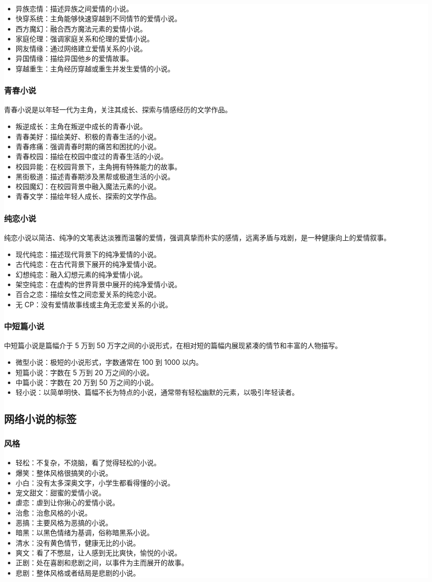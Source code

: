 - 异族恋情：描述异族之间爱情的小说。
- 快穿系统：主角能够快速穿越到不同情节的爱情小说。
- 西方魔幻：融合西方魔法元素的爱情小说。
- 家庭伦理：强调家庭关系和伦理的爱情小说。
- 网友情缘：通过网络建立爱情关系的小说。
- 异国情缘：描绘异国他乡的爱情故事。
- 穿越重生：主角经历穿越或重生并发生爱情的小说。

### 青春小说

青春小说是以年轻一代为主角，关注其成长、探索与情感经历的文学作品。

- 叛逆成长：主角在叛逆中成长的青春小说。
- 青春美好：描绘美好、积极的青春生活的小说。
- 青春疼痛：强调青春时期的痛苦和困扰的小说。
- 青春校园：描绘在校园中度过的青春生活的小说。
- 校园异能：在校园背景下，主角拥有特殊能力的故事。
- 黑街极道：描述青春期涉及黑帮或极道生活的小说。
- 校园魔幻：在校园背景中融入魔法元素的小说。
- 青春文学：描绘年轻人成长、探索的文学作品。

### 纯恋小说

纯恋小说以简洁、纯净的文笔表达淡雅而温馨的爱情，强调真挚而朴实的感情，远离矛盾与戏剧，是一种健康向上的爱情叙事。

- 现代纯恋：描述现代背景下的纯净爱情的小说。
- 古代纯恋：在古代背景下展开的纯净爱情小说。
- 幻想纯恋：融入幻想元素的纯净爱情小说。
- 架空纯恋：在虚构的世界背景中展开的纯净爱情小说。
- 百合之恋：描绘女性之间恋爱关系的纯恋小说。
- 无 CP：没有爱情故事线或主角无恋爱关系的小说。

### 中短篇小说

中短篇小说是篇幅介于 5 万到 50 万字之间的小说形式，在相对短的篇幅内展现紧凑的情节和丰富的人物描写。

- 微型小说：极短的小说形式，字数通常在 100 到 1000 以内。
- 短篇小说：字数在 5 万到 20 万之间的小说。
- 中篇小说：字数在 20 万到 50 万之间的小说。
- 轻小说：以简单明快、篇幅不长为特点的小说，通常带有轻松幽默的元素，以吸引年轻读者。

## 网络小说的标签

### 风格

- 轻松：不复杂，不烧脑，看了觉得轻松的小说。
- 爆笑：整体风格很搞笑的小说。
- 小白：没有太多深奥文字，小学生都看得懂的小说。
- 宠文甜文：甜蜜的爱情小说。
- 虐恋：虐到让你揪心的爱情小说。
- 治愈：治愈风格的小说。
- 恶搞：主要风格为恶搞的小说。
- 暗黑：以黑色情绪为基调，俗称暗黑系小说。
- 清水：没有黄色情节，健康无比的小说。
- 爽文：看了不憋屈，让人感到无比爽快，愉悦的小说。
- 正剧：处在喜剧和悲剧之间，以事件为主而展开的故事。
- 悲剧：整体风格或者结局是悲剧的小说。
